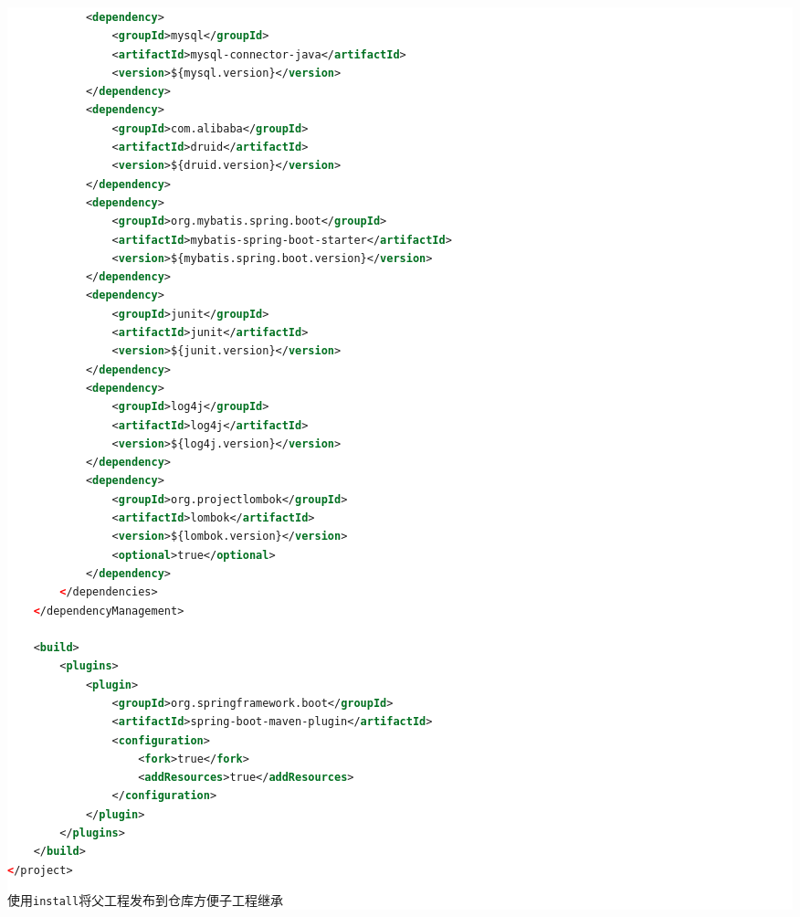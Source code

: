 ```xml
            <dependency>
                <groupId>mysql</groupId>
                <artifactId>mysql-connector-java</artifactId>
                <version>${mysql.version}</version>
            </dependency>
            <dependency>
                <groupId>com.alibaba</groupId>
                <artifactId>druid</artifactId>
                <version>${druid.version}</version>
            </dependency>
            <dependency>
                <groupId>org.mybatis.spring.boot</groupId>
                <artifactId>mybatis-spring-boot-starter</artifactId>
                <version>${mybatis.spring.boot.version}</version>
            </dependency>
            <dependency>
                <groupId>junit</groupId>
                <artifactId>junit</artifactId>
                <version>${junit.version}</version>
            </dependency>
            <dependency>
                <groupId>log4j</groupId>
                <artifactId>log4j</artifactId>
                <version>${log4j.version}</version>
            </dependency>
            <dependency>
                <groupId>org.projectlombok</groupId>
                <artifactId>lombok</artifactId>
                <version>${lombok.version}</version>
                <optional>true</optional>
            </dependency>
        </dependencies>
    </dependencyManagement>

    <build>
        <plugins>
            <plugin>
                <groupId>org.springframework.boot</groupId>
                <artifactId>spring-boot-maven-plugin</artifactId>
                <configuration>
                    <fork>true</fork>
                    <addResources>true</addResources>
                </configuration>
            </plugin>
        </plugins>
    </build>
</project>
```

使用`install`将父工程发布到仓库方便子工程继承
